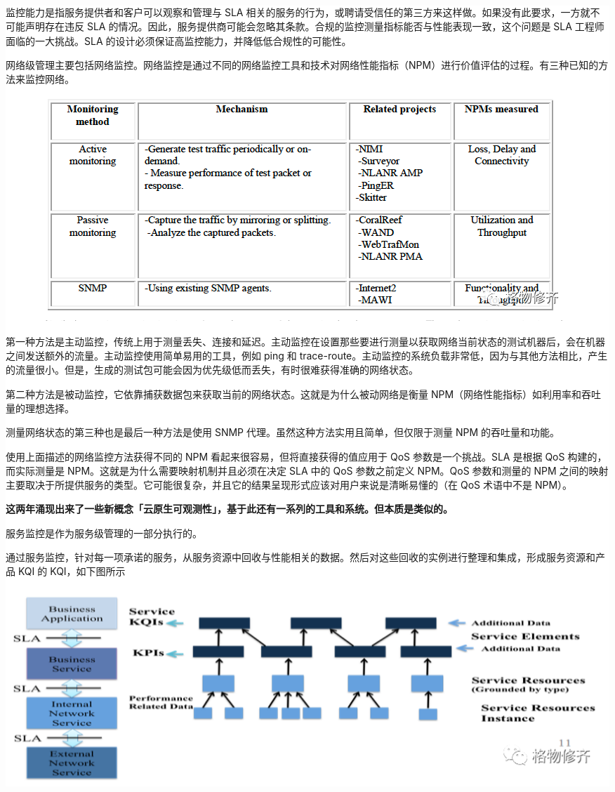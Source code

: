 监控能力是指服务提供者和客户可以观察和管理与 SLA 相关的服务的行为，或聘请受信任的第三方来这样做。如果没有此要求，一方就不可能声明存在违反 SLA 的情况。因此，服务提供商可能会忽略其条款。合规的监控测量指标能否与性能表现一致，这个问题是 SLA 工程师面临的一大挑战。SLA 的设计必须保证高监控能力，并降低低合规性的可能性。

网络级管理主要包括网络监控。网络监控是通过不同的网络监控工具和技术对网络性能指标（NPM）进行价值评估的过程。有三种已知的方法来监控网络。
<div align=center><img src="./about-sla/009.png"></div>

第一种方法是主动监控，传统上用于测量丢失、连接和延迟。主动监控在设置那些要进行测量以获取网络当前状态的测试机器后，会在机器之间发送额外的流量。主动监控使用简单易用的工具，例如 ping 和 trace-route。主动监控的系统负载非常低，因为与其他方法相比，产生的流量很小。但是，生成的测试包可能会因为优先级低而丢失，有时很难获得准确的网络状态。 

第二种方法是被动监控，它依靠捕获数据包来获取当前的网络状态。这就是为什么被动网络是衡量 NPM（网络性能指标）如利用率和吞吐量的理想选择。

测量网络状态的第三种也是最后一种方法是使用 SNMP 代理。虽然这种方法实用且简单，但仅限于测量 NPM 的吞吐量和功能。

使用上面描述的网络监控方法获得不同的 NPM 看起来很容易，但将直接获得的值应用于 QoS 参数是一个挑战。SLA 是根据 QoS 构建的，而实际测量是 NPM。这就是为什么需要映射机制并且必须在决定 SLA 中的 QoS 参数之前定义 NPM。QoS 参数和测量的 NPM 之间的映射主要取决于所提供服务的类型。它可能很复杂，并且它的结果呈现形式应该对用户来说是清晰易懂的（在 QoS 术语中不是 NPM）。

**这两年涌现出来了一些新概念「云原生可观测性」，基于此还有一系列的工具和系统。但本质是类似的。**

服务监控是作为服务级管理的一部分执行的。

通过服务监控，针对每一项承诺的服务，从服务资源中回收与性能相关的数据。然后对这些回收的实例进行整理和集成，形成服务资源和产品 KQI 的 KQI，如下图所示
<div align=center><img src="./about-sla/010.png"></div>
